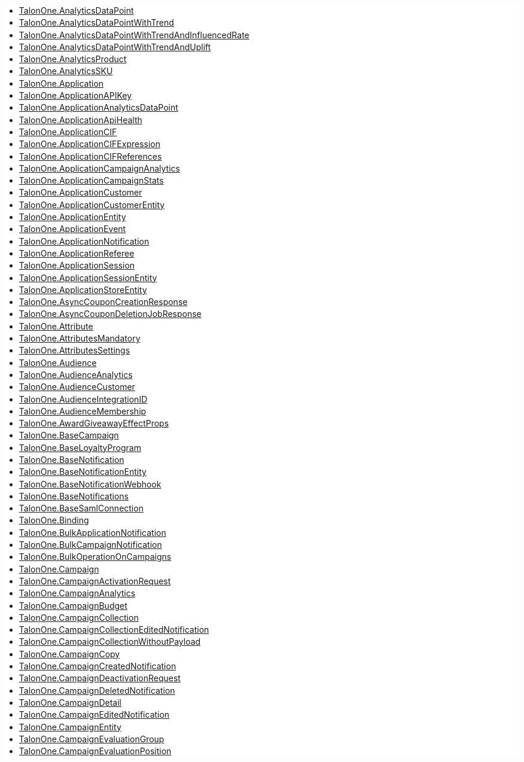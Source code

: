 - [TalonOne.AnalyticsDataPoint](docs/AnalyticsDataPoint.md)
- [TalonOne.AnalyticsDataPointWithTrend](docs/AnalyticsDataPointWithTrend.md)
- [TalonOne.AnalyticsDataPointWithTrendAndInfluencedRate](docs/AnalyticsDataPointWithTrendAndInfluencedRate.md)
- [TalonOne.AnalyticsDataPointWithTrendAndUplift](docs/AnalyticsDataPointWithTrendAndUplift.md)
- [TalonOne.AnalyticsProduct](docs/AnalyticsProduct.md)
- [TalonOne.AnalyticsSKU](docs/AnalyticsSKU.md)
- [TalonOne.Application](docs/Application.md)
- [TalonOne.ApplicationAPIKey](docs/ApplicationAPIKey.md)
- [TalonOne.ApplicationAnalyticsDataPoint](docs/ApplicationAnalyticsDataPoint.md)
- [TalonOne.ApplicationApiHealth](docs/ApplicationApiHealth.md)
- [TalonOne.ApplicationCIF](docs/ApplicationCIF.md)
- [TalonOne.ApplicationCIFExpression](docs/ApplicationCIFExpression.md)
- [TalonOne.ApplicationCIFReferences](docs/ApplicationCIFReferences.md)
- [TalonOne.ApplicationCampaignAnalytics](docs/ApplicationCampaignAnalytics.md)
- [TalonOne.ApplicationCampaignStats](docs/ApplicationCampaignStats.md)
- [TalonOne.ApplicationCustomer](docs/ApplicationCustomer.md)
- [TalonOne.ApplicationCustomerEntity](docs/ApplicationCustomerEntity.md)
- [TalonOne.ApplicationEntity](docs/ApplicationEntity.md)
- [TalonOne.ApplicationEvent](docs/ApplicationEvent.md)
- [TalonOne.ApplicationNotification](docs/ApplicationNotification.md)
- [TalonOne.ApplicationReferee](docs/ApplicationReferee.md)
- [TalonOne.ApplicationSession](docs/ApplicationSession.md)
- [TalonOne.ApplicationSessionEntity](docs/ApplicationSessionEntity.md)
- [TalonOne.ApplicationStoreEntity](docs/ApplicationStoreEntity.md)
- [TalonOne.AsyncCouponCreationResponse](docs/AsyncCouponCreationResponse.md)
- [TalonOne.AsyncCouponDeletionJobResponse](docs/AsyncCouponDeletionJobResponse.md)
- [TalonOne.Attribute](docs/Attribute.md)
- [TalonOne.AttributesMandatory](docs/AttributesMandatory.md)
- [TalonOne.AttributesSettings](docs/AttributesSettings.md)
- [TalonOne.Audience](docs/Audience.md)
- [TalonOne.AudienceAnalytics](docs/AudienceAnalytics.md)
- [TalonOne.AudienceCustomer](docs/AudienceCustomer.md)
- [TalonOne.AudienceIntegrationID](docs/AudienceIntegrationID.md)
- [TalonOne.AudienceMembership](docs/AudienceMembership.md)
- [TalonOne.AwardGiveawayEffectProps](docs/AwardGiveawayEffectProps.md)
- [TalonOne.BaseCampaign](docs/BaseCampaign.md)
- [TalonOne.BaseLoyaltyProgram](docs/BaseLoyaltyProgram.md)
- [TalonOne.BaseNotification](docs/BaseNotification.md)
- [TalonOne.BaseNotificationEntity](docs/BaseNotificationEntity.md)
- [TalonOne.BaseNotificationWebhook](docs/BaseNotificationWebhook.md)
- [TalonOne.BaseNotifications](docs/BaseNotifications.md)
- [TalonOne.BaseSamlConnection](docs/BaseSamlConnection.md)
- [TalonOne.Binding](docs/Binding.md)
- [TalonOne.BulkApplicationNotification](docs/BulkApplicationNotification.md)
- [TalonOne.BulkCampaignNotification](docs/BulkCampaignNotification.md)
- [TalonOne.BulkOperationOnCampaigns](docs/BulkOperationOnCampaigns.md)
- [TalonOne.Campaign](docs/Campaign.md)
- [TalonOne.CampaignActivationRequest](docs/CampaignActivationRequest.md)
- [TalonOne.CampaignAnalytics](docs/CampaignAnalytics.md)
- [TalonOne.CampaignBudget](docs/CampaignBudget.md)
- [TalonOne.CampaignCollection](docs/CampaignCollection.md)
- [TalonOne.CampaignCollectionEditedNotification](docs/CampaignCollectionEditedNotification.md)
- [TalonOne.CampaignCollectionWithoutPayload](docs/CampaignCollectionWithoutPayload.md)
- [TalonOne.CampaignCopy](docs/CampaignCopy.md)
- [TalonOne.CampaignCreatedNotification](docs/CampaignCreatedNotification.md)
- [TalonOne.CampaignDeactivationRequest](docs/CampaignDeactivationRequest.md)
- [TalonOne.CampaignDeletedNotification](docs/CampaignDeletedNotification.md)
- [TalonOne.CampaignDetail](docs/CampaignDetail.md)
- [TalonOne.CampaignEditedNotification](docs/CampaignEditedNotification.md)
- [TalonOne.CampaignEntity](docs/CampaignEntity.md)
- [TalonOne.CampaignEvaluationGroup](docs/CampaignEvaluationGroup.md)
- [TalonOne.CampaignEvaluationPosition](docs/CampaignEvaluationPosition.md)